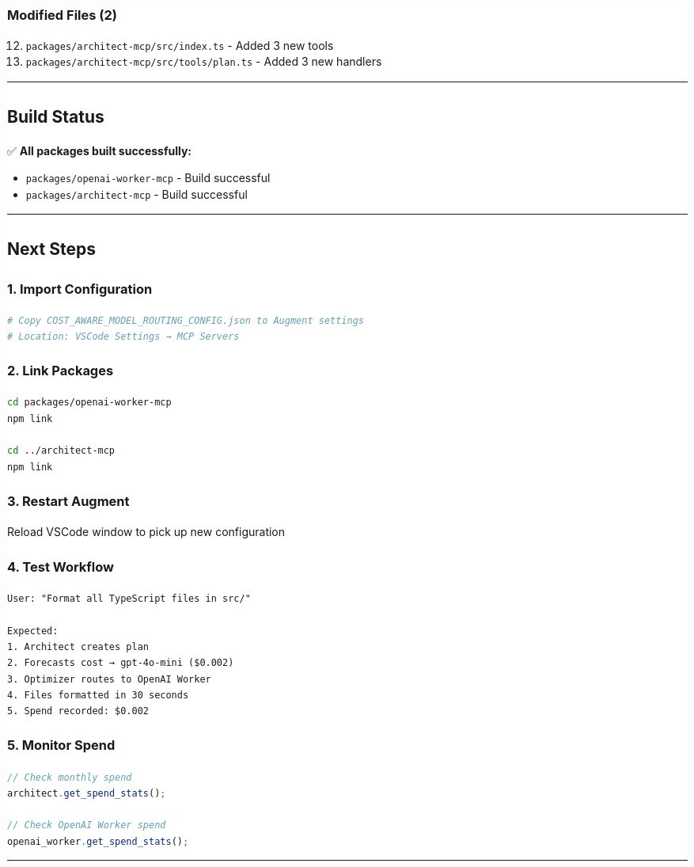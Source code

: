 ### Modified Files (2)

12. `packages/architect-mcp/src/index.ts` - Added 3 new tools
13. `packages/architect-mcp/src/tools/plan.ts` - Added 3 new handlers

---

## Build Status

✅ **All packages built successfully:**
- `packages/openai-worker-mcp` - Build successful
- `packages/architect-mcp` - Build successful

---

## Next Steps

### 1. Import Configuration
```bash
# Copy COST_AWARE_MODEL_ROUTING_CONFIG.json to Augment settings
# Location: VSCode Settings → MCP Servers
```

### 2. Link Packages
```bash
cd packages/openai-worker-mcp
npm link

cd ../architect-mcp
npm link
```

### 3. Restart Augment
Reload VSCode window to pick up new configuration

### 4. Test Workflow
```
User: "Format all TypeScript files in src/"

Expected:
1. Architect creates plan
2. Forecasts cost → gpt-4o-mini ($0.002)
3. Optimizer routes to OpenAI Worker
4. Files formatted in 30 seconds
5. Spend recorded: $0.002
```

### 5. Monitor Spend
```javascript
// Check monthly spend
architect.get_spend_stats();

// Check OpenAI Worker spend
openai_worker.get_spend_stats();
```

---